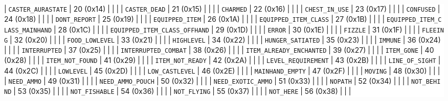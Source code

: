 | `CASTER_AURASTATE` | 20 (0x14) |  |  |
| `CASTER_DEAD` | 21 (0x15) |  |  |
| `CHARMED` | 22 (0x16) |  |  |
| `CHEST_IN_USE` | 23 (0x17) |  |  |
| `CONFUSED` | 24 (0x18) |  |  |
| `DONT_REPORT` | 25 (0x19) |  |  |
| `EQUIPPED_ITEM` | 26 (0x1A) |  |  |
| `EQUIPPED_ITEM_CLASS` | 27 (0x1B) |  |  |
| `EQUIPPED_ITEM_CLASS_MAINHAND` | 28 (0x1C) |  |  |
| `EQUIPPED_ITEM_CLASS_OFFHAND` | 29 (0x1D) |  |  |
| `ERROR` | 30 (0x1E) |  |  |
| `FIZZLE` | 31 (0x1F) |  |  |
| `FLEEING` | 32 (0x20) |  |  |
| `FOOD_LOWLEVEL` | 33 (0x21) |  |  |
| `HIGHLEVEL` | 34 (0x22) |  |  |
| `HUNGER_SATIATED` | 35 (0x23) |  |  |
| `IMMUNE` | 36 (0x24) |  |  |
| `INTERRUPTED` | 37 (0x25) |  |  |
| `INTERRUPTED_COMBAT` | 38 (0x26) |  |  |
| `ITEM_ALREADY_ENCHANTED` | 39 (0x27) |  |  |
| `ITEM_GONE` | 40 (0x28) |  |  |
| `ITEM_NOT_FOUND` | 41 (0x29) |  |  |
| `ITEM_NOT_READY` | 42 (0x2A) |  |  |
| `LEVEL_REQUIREMENT` | 43 (0x2B) |  |  |
| `LINE_OF_SIGHT` | 44 (0x2C) |  |  |
| `LOWLEVEL` | 45 (0x2D) |  |  |
| `LOW_CASTLEVEL` | 46 (0x2E) |  |  |
| `MAINHAND_EMPTY` | 47 (0x2F) |  |  |
| `MOVING` | 48 (0x30) |  |  |
| `NEED_AMMO` | 49 (0x31) |  |  |
| `NEED_AMMO_POUCH` | 50 (0x32) |  |  |
| `NEED_EXOTIC_AMMO` | 51 (0x33) |  |  |
| `NOPATH` | 52 (0x34) |  |  |
| `NOT_BEHIND` | 53 (0x35) |  |  |
| `NOT_FISHABLE` | 54 (0x36) |  |  |
| `NOT_FLYING` | 55 (0x37) |  |  |
| `NOT_HERE` | 56 (0x38) |  |  |